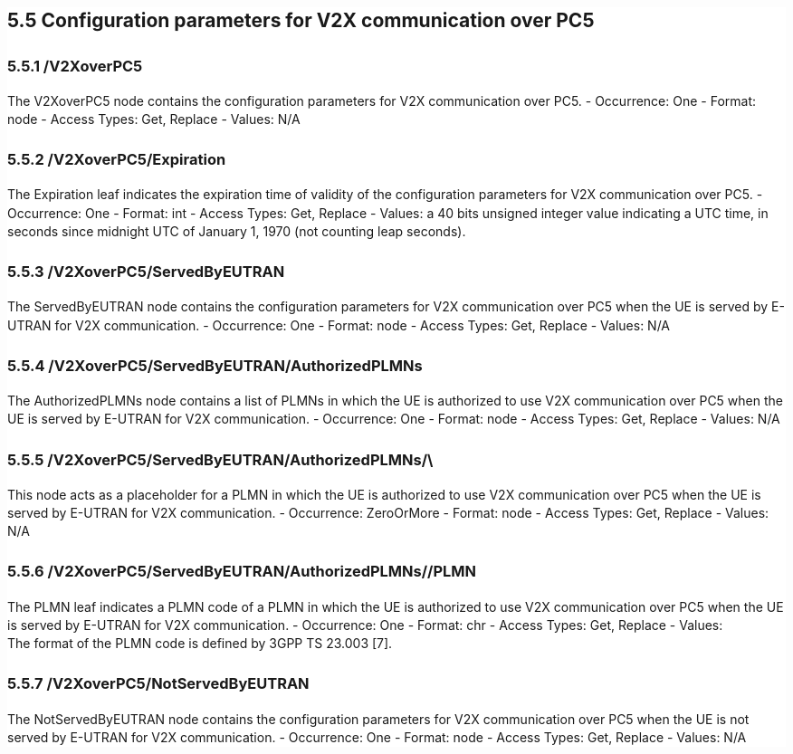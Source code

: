 ## 5.5 Configuration parameters for V2X communication over PC5
### 5.5.1 \/V2XoverPC5
The V2XoverPC5 node contains the configuration parameters for V2X
communication over PC5.
\- Occurrence: One
\- Format: node
\- Access Types: Get, Replace
\- Values: N/A
### 5.5.2 \/V2XoverPC5/Expiration
The Expiration leaf indicates the expiration time of validity of the
configuration parameters for V2X communication over PC5.
\- Occurrence: One
\- Format: int
\- Access Types: Get, Replace
\- Values: a 40 bits unsigned integer value indicating a UTC time, in seconds
since midnight UTC of January 1, 1970 (not counting leap seconds).
### 5.5.3 \/V2XoverPC5/ServedByEUTRAN
The ServedByEUTRAN node contains the configuration parameters for V2X
communication over PC5 when the UE is served by E-UTRAN for V2X communication.
\- Occurrence: One
\- Format: node
\- Access Types: Get, Replace
\- Values: N/A
### 5.5.4 \/V2XoverPC5/ServedByEUTRAN/AuthorizedPLMNs
The AuthorizedPLMNs node contains a list of PLMNs in which the UE is
authorized to use V2X communication over PC5 when the UE is served by E-UTRAN
for V2X communication.
\- Occurrence: One
\- Format: node
\- Access Types: Get, Replace
\- Values: N/A
### 5.5.5 \/V2XoverPC5/ServedByEUTRAN/AuthorizedPLMNs/\
This node acts as a placeholder for a PLMN in which the UE is authorized to
use V2X communication over PC5 when the UE is served by E-UTRAN for V2X
communication.
\- Occurrence: ZeroOrMore
\- Format: node
\- Access Types: Get, Replace
\- Values: N/A
### 5.5.6 \/V2XoverPC5/ServedByEUTRAN/AuthorizedPLMNs/\/PLMN
The PLMN leaf indicates a PLMN code of a PLMN in which the UE is authorized to
use V2X communication over PC5 when the UE is served by E-UTRAN for V2X
communication.
\- Occurrence: One
\- Format: chr
\- Access Types: Get, Replace
\- Values: \
The format of the PLMN code is defined by 3GPP TS 23.003 [7].
### 5.5.7 \/V2XoverPC5/NotServedByEUTRAN
The NotServedByEUTRAN node contains the configuration parameters for V2X
communication over PC5 when the UE is not served by E-UTRAN for V2X
communication.
\- Occurrence: One
\- Format: node
\- Access Types: Get, Replace
\- Values: N/A